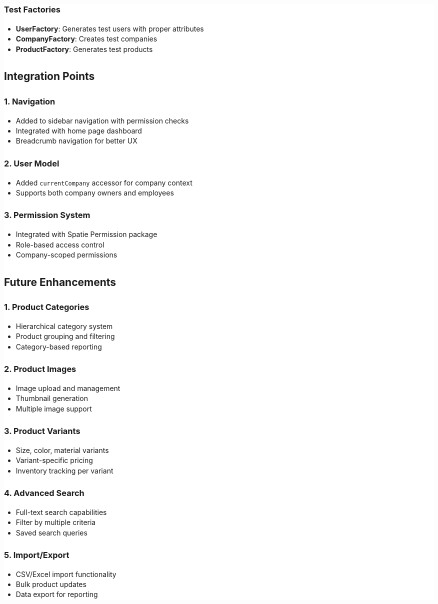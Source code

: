 ### Test Factories
- **UserFactory**: Generates test users with proper attributes
- **CompanyFactory**: Creates test companies
- **ProductFactory**: Generates test products

## Integration Points

### 1. Navigation
- Added to sidebar navigation with permission checks
- Integrated with home page dashboard
- Breadcrumb navigation for better UX

### 2. User Model
- Added `currentCompany` accessor for company context
- Supports both company owners and employees

### 3. Permission System
- Integrated with Spatie Permission package
- Role-based access control
- Company-scoped permissions

## Future Enhancements

### 1. Product Categories
- Hierarchical category system
- Product grouping and filtering
- Category-based reporting

### 2. Product Images
- Image upload and management
- Thumbnail generation
- Multiple image support

### 3. Product Variants
- Size, color, material variants
- Variant-specific pricing
- Inventory tracking per variant

### 4. Advanced Search
- Full-text search capabilities
- Filter by multiple criteria
- Saved search queries

### 5. Import/Export
- CSV/Excel import functionality
- Bulk product updates
- Data export for reporting
